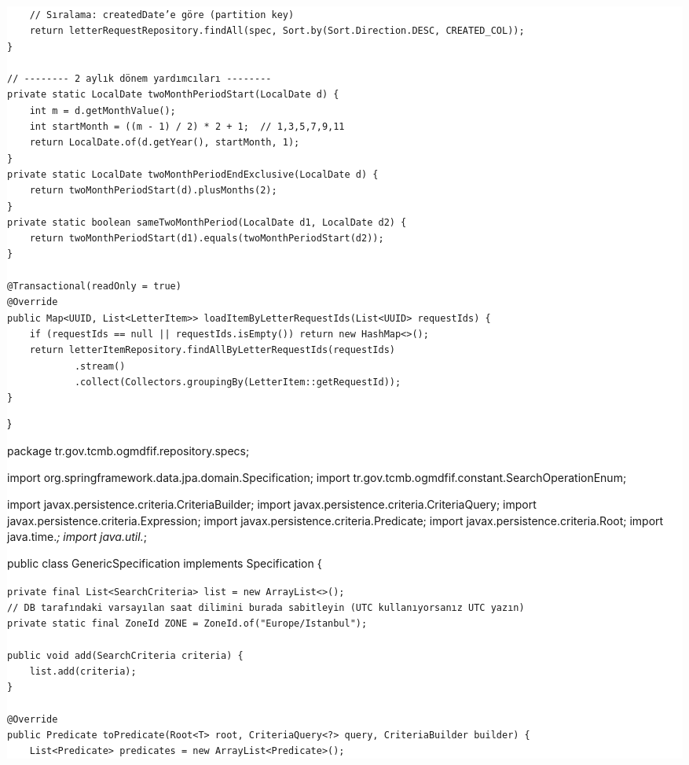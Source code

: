         // Sıralama: createdDate’e göre (partition key)
        return letterRequestRepository.findAll(spec, Sort.by(Sort.Direction.DESC, CREATED_COL));
    }

    // -------- 2 aylık dönem yardımcıları --------
    private static LocalDate twoMonthPeriodStart(LocalDate d) {
        int m = d.getMonthValue();
        int startMonth = ((m - 1) / 2) * 2 + 1;  // 1,3,5,7,9,11
        return LocalDate.of(d.getYear(), startMonth, 1);
    }
    private static LocalDate twoMonthPeriodEndExclusive(LocalDate d) {
        return twoMonthPeriodStart(d).plusMonths(2);
    }
    private static boolean sameTwoMonthPeriod(LocalDate d1, LocalDate d2) {
        return twoMonthPeriodStart(d1).equals(twoMonthPeriodStart(d2));
    }

    @Transactional(readOnly = true)
    @Override
    public Map<UUID, List<LetterItem>> loadItemByLetterRequestIds(List<UUID> requestIds) {
        if (requestIds == null || requestIds.isEmpty()) return new HashMap<>();
        return letterItemRepository.findAllByLetterRequestIds(requestIds)
                .stream()
                .collect(Collectors.groupingBy(LetterItem::getRequestId));
    }
}






package tr.gov.tcmb.ogmdfif.repository.specs;

import org.springframework.data.jpa.domain.Specification;
import tr.gov.tcmb.ogmdfif.constant.SearchOperationEnum;

import javax.persistence.criteria.CriteriaBuilder;
import javax.persistence.criteria.CriteriaQuery;
import javax.persistence.criteria.Expression;
import javax.persistence.criteria.Predicate;
import javax.persistence.criteria.Root;
import java.time.*;
import java.util.*;

public class GenericSpecification<T> implements Specification<T> {

    private final List<SearchCriteria> list = new ArrayList<>();
    // DB tarafındaki varsayılan saat dilimini burada sabitleyin (UTC kullanıyorsanız UTC yazın)
    private static final ZoneId ZONE = ZoneId.of("Europe/Istanbul");

    public void add(SearchCriteria criteria) {
        list.add(criteria);
    }

    @Override
    public Predicate toPredicate(Root<T> root, CriteriaQuery<?> query, CriteriaBuilder builder) {
        List<Predicate> predicates = new ArrayList<Predicate>();
